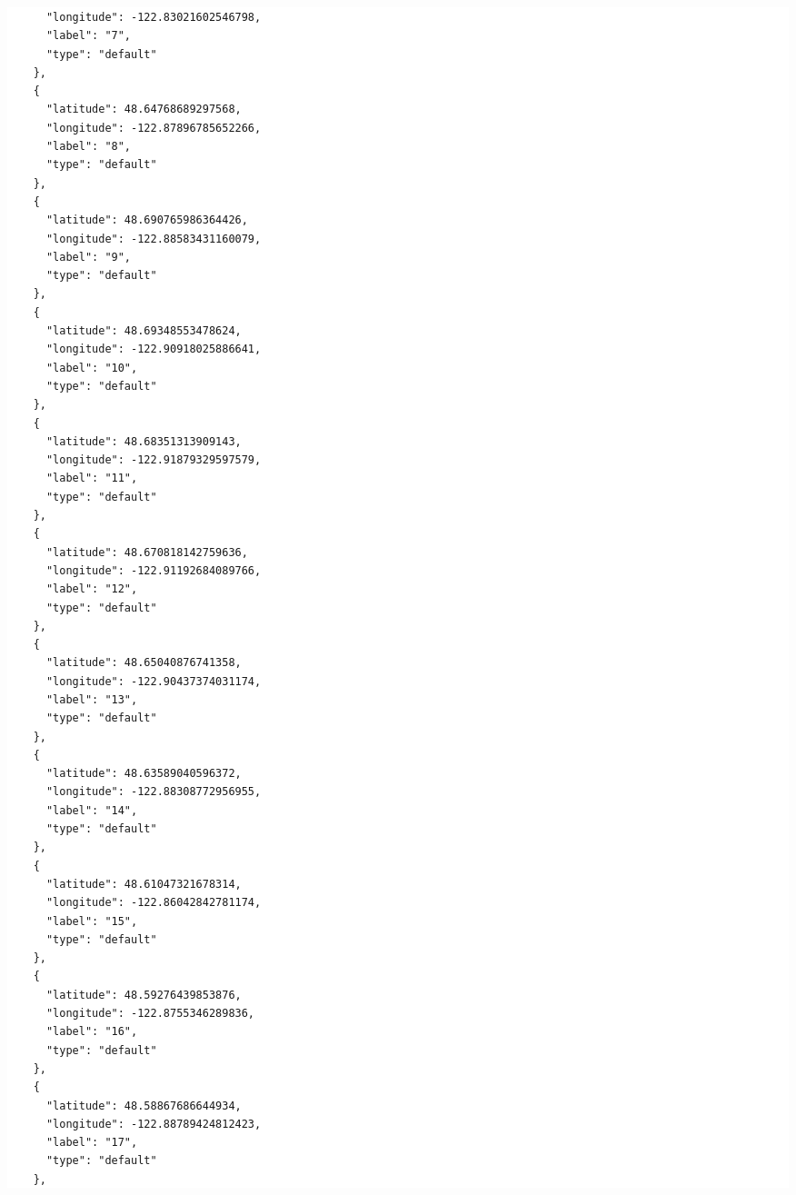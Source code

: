           "longitude": -122.83021602546798,
          "label": "7",
          "type": "default"
        },
        {
          "latitude": 48.64768689297568,
          "longitude": -122.87896785652266,
          "label": "8",
          "type": "default"
        },
        {
          "latitude": 48.690765986364426,
          "longitude": -122.88583431160079,
          "label": "9",
          "type": "default"
        },
        {
          "latitude": 48.69348553478624,
          "longitude": -122.90918025886641,
          "label": "10",
          "type": "default"
        },
        {
          "latitude": 48.68351313909143,
          "longitude": -122.91879329597579,
          "label": "11",
          "type": "default"
        },
        {
          "latitude": 48.670818142759636,
          "longitude": -122.91192684089766,
          "label": "12",
          "type": "default"
        },
        {
          "latitude": 48.65040876741358,
          "longitude": -122.90437374031174,
          "label": "13",
          "type": "default"
        },
        {
          "latitude": 48.63589040596372,
          "longitude": -122.88308772956955,
          "label": "14",
          "type": "default"
        },
        {
          "latitude": 48.61047321678314,
          "longitude": -122.86042842781174,
          "label": "15",
          "type": "default"
        },
        {
          "latitude": 48.59276439853876,
          "longitude": -122.8755346289836,
          "label": "16",
          "type": "default"
        },
        {
          "latitude": 48.58867686644934,
          "longitude": -122.88789424812423,
          "label": "17",
          "type": "default"
        },